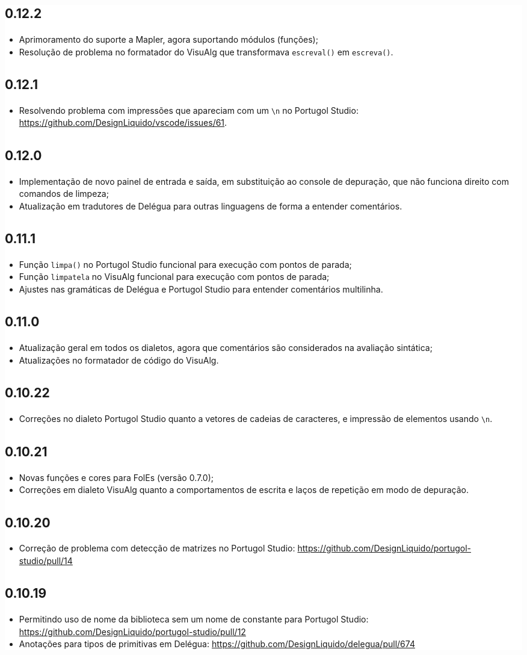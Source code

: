 ## 0.12.2

- Aprimoramento do suporte a Mapler, agora suportando módulos (funções);
- Resolução de problema no formatador do VisuAlg que transformava `escreval()` em `escreva()`.

## 0.12.1

- Resolvendo problema com impressões que apareciam com um `\n` no Portugol Studio: https://github.com/DesignLiquido/vscode/issues/61.

## 0.12.0

- Implementação de novo painel de entrada e saída, em substituição ao console de depuração, que não funciona direito com comandos de limpeza;
- Atualização em tradutores de Delégua para outras linguagens de forma a entender comentários.

## 0.11.1

- Função `limpa()` no Portugol Studio funcional para execução com pontos de parada;
- Função `limpatela` no VisuAlg funcional para execução com pontos de parada;
- Ajustes nas gramáticas de Delégua e Portugol Studio para entender comentários multilinha.

## 0.11.0

- Atualização geral em todos os dialetos, agora que comentários são considerados na avaliação sintática;
- Atualizações no formatador de código do VisuAlg.

## 0.10.22

- Correções no dialeto Portugol Studio quanto a vetores de cadeias de caracteres, e impressão de elementos usando `\n`.

## 0.10.21

- Novas funções e cores para FolEs (versão 0.7.0);
- Correções em dialeto VisuAlg quanto a comportamentos de escrita e laços de repetição em modo de depuração.

## 0.10.20

- Correção de problema com detecção de matrizes no Portugol Studio: https://github.com/DesignLiquido/portugol-studio/pull/14

## 0.10.19

- Permitindo uso de nome da biblioteca sem um nome de constante para Portugol Studio: https://github.com/DesignLiquido/portugol-studio/pull/12
- Anotações para tipos de primitivas em Delégua: https://github.com/DesignLiquido/delegua/pull/674
